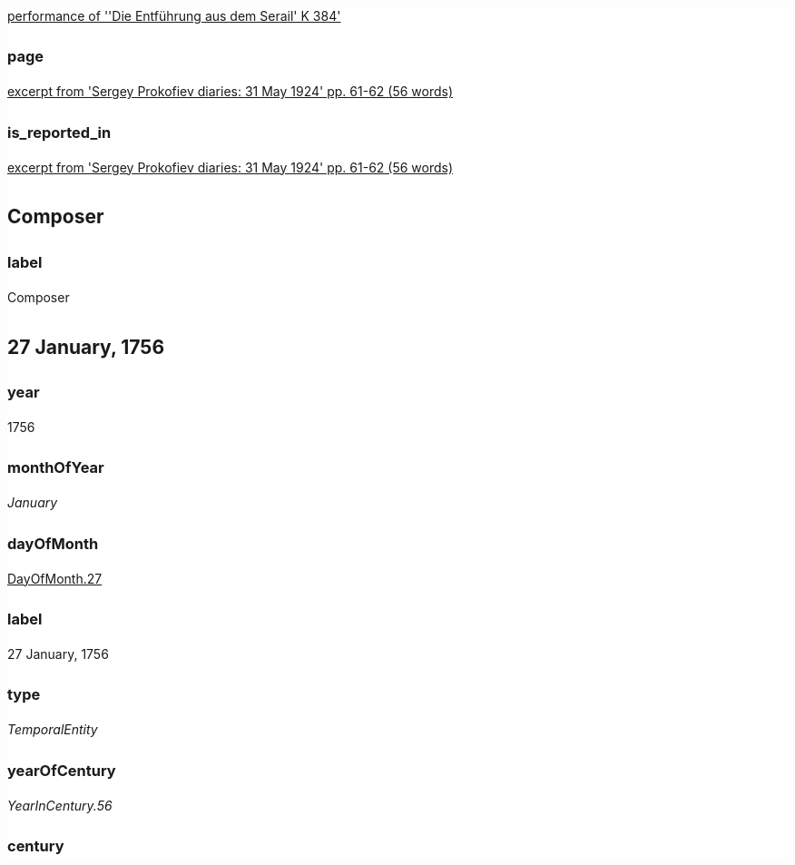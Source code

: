 
[performance of ''Die Entführung aus dem Serail' K 384'](#performance-of-''Die-Entführung-aus-dem-Serail'-K-384')

### page


[excerpt from 'Sergey Prokofiev diaries: 31 May 1924' pp. 61-62 (56 words)](#excerpt-from-'Sergey-Prokofiev-diaries-31-May-1924'-pp.-61-62-(56-words))

### is_reported_in


[excerpt from 'Sergey Prokofiev diaries: 31 May 1924' pp. 61-62 (56 words)](#excerpt-from-'Sergey-Prokofiev-diaries-31-May-1924'-pp.-61-62-(56-words))

## Composer

### label


Composer

## 27 January, 1756

### year


1756

### monthOfYear


*January*

### dayOfMonth


[DayOfMonth.27](#DayOfMonth.27)

### label


27 January, 1756

### type


*TemporalEntity*

### yearOfCentury


*YearInCentury.56*

### century
